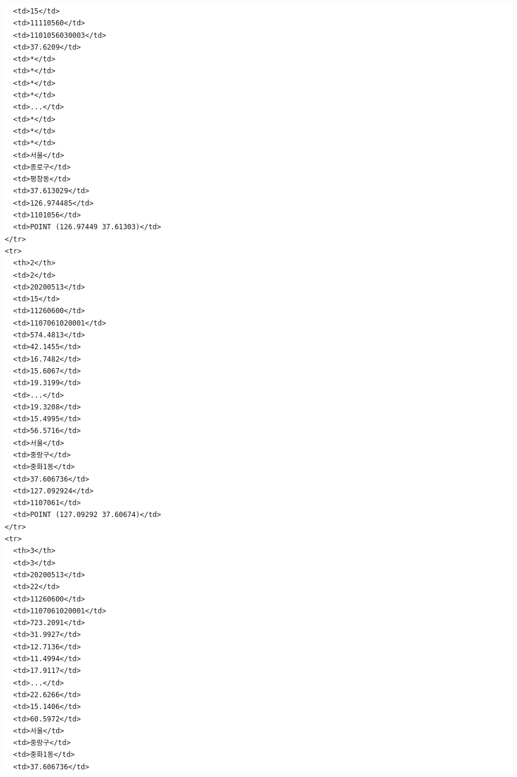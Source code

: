       <td>15</td>
      <td>11110560</td>
      <td>1101056030003</td>
      <td>37.6209</td>
      <td>*</td>
      <td>*</td>
      <td>*</td>
      <td>*</td>
      <td>...</td>
      <td>*</td>
      <td>*</td>
      <td>*</td>
      <td>서울</td>
      <td>종로구</td>
      <td>평창동</td>
      <td>37.613029</td>
      <td>126.974485</td>
      <td>1101056</td>
      <td>POINT (126.97449 37.61303)</td>
    </tr>
    <tr>
      <th>2</th>
      <td>2</td>
      <td>20200513</td>
      <td>15</td>
      <td>11260600</td>
      <td>1107061020001</td>
      <td>574.4813</td>
      <td>42.1455</td>
      <td>16.7482</td>
      <td>15.6067</td>
      <td>19.3199</td>
      <td>...</td>
      <td>19.3208</td>
      <td>15.4995</td>
      <td>56.5716</td>
      <td>서울</td>
      <td>중랑구</td>
      <td>중화1동</td>
      <td>37.606736</td>
      <td>127.092924</td>
      <td>1107061</td>
      <td>POINT (127.09292 37.60674)</td>
    </tr>
    <tr>
      <th>3</th>
      <td>3</td>
      <td>20200513</td>
      <td>22</td>
      <td>11260600</td>
      <td>1107061020001</td>
      <td>723.2091</td>
      <td>31.9927</td>
      <td>12.7136</td>
      <td>11.4994</td>
      <td>17.9117</td>
      <td>...</td>
      <td>22.6266</td>
      <td>15.1406</td>
      <td>60.5972</td>
      <td>서울</td>
      <td>중랑구</td>
      <td>중화1동</td>
      <td>37.606736</td>